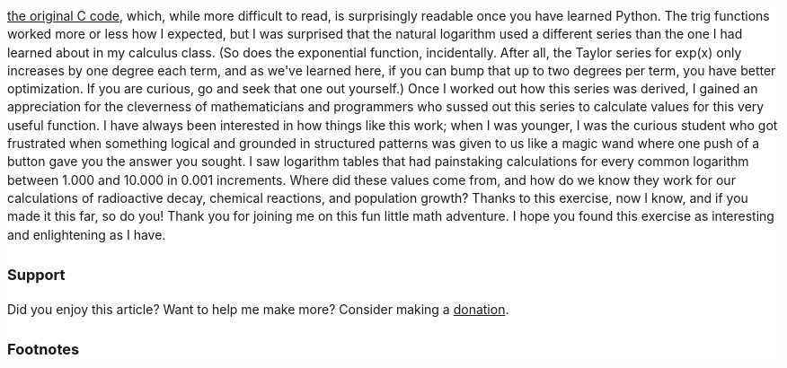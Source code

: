 [the original C code](https://github.com/freemint/fdlibm), which, while more difficult to read, is 
surprisingly readable once you have learned Python.
The trig functions worked more or less how I expected, but I was surprised that the natural logarithm
used a different series than the one I had learned about in my calculus class. (So does the exponential
function, incidentally. After all, the Taylor series for exp(x) only increases by one degree each term,
and as we've learned here, if you can bump that up to two degrees per term, you have better optimization.
If you are curious, go and seek that one out yourself.) Once I worked out how this series was derived,
I gained an appreciation for the cleverness of mathematicians and programmers who sussed out this series
to calculate values for this very useful function. I have always been interested in how things like this
work; when I was younger, I was the curious student who got frustrated when something logical and
grounded in structured patterns was given to us like a magic wand where one push of a button gave you
the answer you sought. I saw logarithm tables that had painstaking calculations for every common logarithm
between 1.000 and 10.000 in 0.001 increments. Where did these values come from, and how do we know they
work for our calculations of radioactive decay, chemical reactions, and population growth? Thanks to this
exercise, now I know, and if you made it this far, so do you! Thank you for joining me on this fun little
math adventure. I hope you found this exercise as interesting and enlightening as I have.

### Support
Did you enjoy this article?  Want to help me make more?  Consider making a 
[donation](https://www.buymeacoffee.com/zachartrand).

### Footnotes
